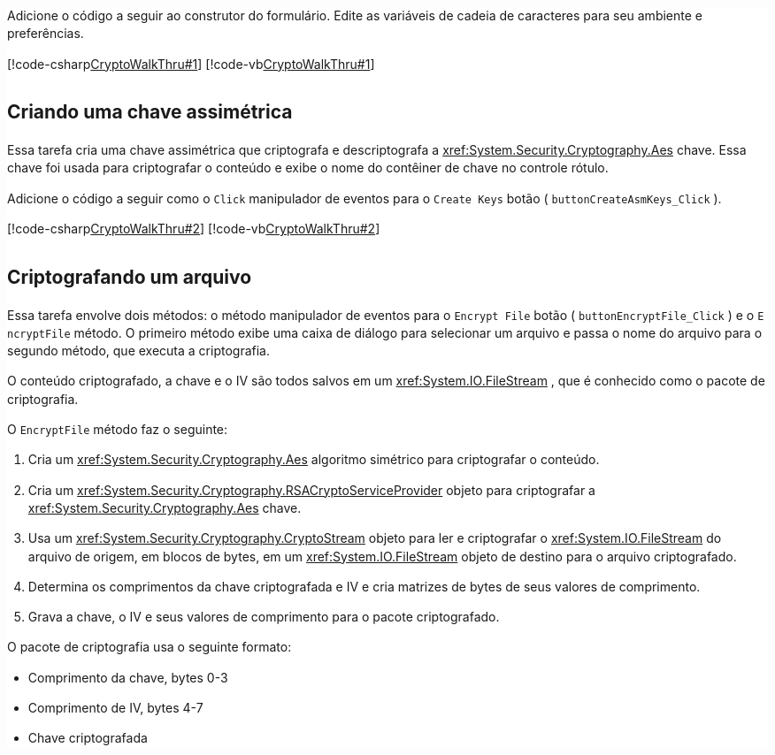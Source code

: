 Adicione o código a seguir ao construtor do formulário. Edite as variáveis de cadeia de caracteres para seu ambiente e preferências.  
  
[!code-csharp[CryptoWalkThru#1](../../../samples/snippets/csharp/VS_Snippets_CLR/CryptoWalkThru/cs/Form1.cs#1)]
[!code-vb[CryptoWalkThru#1](../../../samples/snippets/visualbasic/VS_Snippets_CLR/CryptoWalkThru/vb/Form1.vb#1)]  
  
## <a name="creating-an-asymmetric-key"></a>Criando uma chave assimétrica  

Essa tarefa cria uma chave assimétrica que criptografa e descriptografa a <xref:System.Security.Cryptography.Aes> chave. Essa chave foi usada para criptografar o conteúdo e exibe o nome do contêiner de chave no controle rótulo.  
  
 Adicione o código a seguir como o `Click` manipulador de eventos para o `Create Keys` botão ( `buttonCreateAsmKeys_Click` ).  
  
 [!code-csharp[CryptoWalkThru#2](../../../samples/snippets/csharp/VS_Snippets_CLR/CryptoWalkThru/cs/Form1.cs#2)]
 [!code-vb[CryptoWalkThru#2](../../../samples/snippets/visualbasic/VS_Snippets_CLR/CryptoWalkThru/vb/Form1.vb#2)]  
  
## <a name="encrypting-a-file"></a>Criptografando um arquivo  

Essa tarefa envolve dois métodos: o método manipulador de eventos para o `Encrypt File` botão ( `buttonEncryptFile_Click` ) e o `EncryptFile` método. O primeiro método exibe uma caixa de diálogo para selecionar um arquivo e passa o nome do arquivo para o segundo método, que executa a criptografia.  
  
O conteúdo criptografado, a chave e o IV são todos salvos em um <xref:System.IO.FileStream> , que é conhecido como o pacote de criptografia.  
  
O `EncryptFile` método faz o seguinte:  
  
1. Cria um <xref:System.Security.Cryptography.Aes> algoritmo simétrico para criptografar o conteúdo.  
  
2. Cria um <xref:System.Security.Cryptography.RSACryptoServiceProvider> objeto para criptografar a <xref:System.Security.Cryptography.Aes> chave.  
  
3. Usa um <xref:System.Security.Cryptography.CryptoStream> objeto para ler e criptografar o <xref:System.IO.FileStream> do arquivo de origem, em blocos de bytes, em um <xref:System.IO.FileStream> objeto de destino para o arquivo criptografado.  
  
4. Determina os comprimentos da chave criptografada e IV e cria matrizes de bytes de seus valores de comprimento.  
  
5. Grava a chave, o IV e seus valores de comprimento para o pacote criptografado.  
  
 O pacote de criptografia usa o seguinte formato:  
  
- Comprimento da chave, bytes 0-3  
  
- Comprimento de IV, bytes 4-7  
  
- Chave criptografada  
  